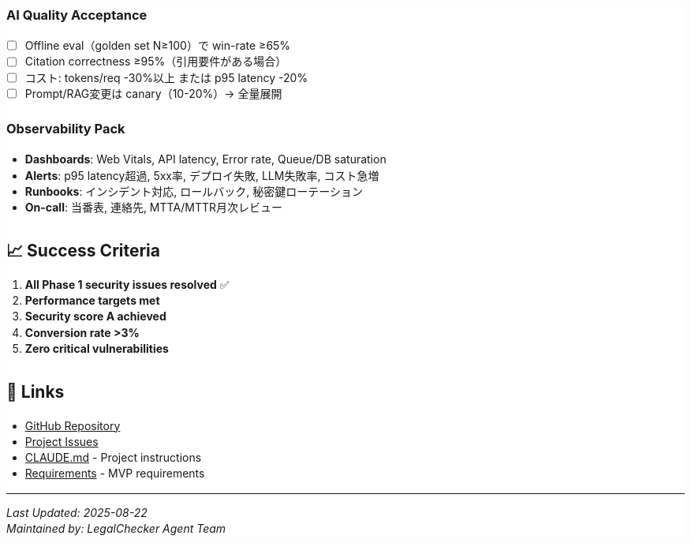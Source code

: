 ### AI Quality Acceptance
- [ ] Offline eval（golden set N≥100）で win-rate ≥65%
- [ ] Citation correctness ≥95%（引用要件がある場合）
- [ ] コスト: tokens/req -30%以上 または p95 latency -20%
- [ ] Prompt/RAG変更は canary（10-20%）→ 全量展開

### Observability Pack
- **Dashboards**: Web Vitals, API latency, Error rate, Queue/DB saturation
- **Alerts**: p95 latency超過, 5xx率, デプロイ失敗, LLM失敗率, コスト急増
- **Runbooks**: インシデント対応, ロールバック, 秘密鍵ローテーション
- **On-call**: 当番表, 連絡先, MTTA/MTTR月次レビュー

## 📈 Success Criteria

1. **All Phase 1 security issues resolved** ✅
2. **Performance targets met**
3. **Security score A achieved**
4. **Conversion rate >3%**
5. **Zero critical vulnerabilities**

## 🔗 Links

- [GitHub Repository](https://github.com/sogadaiki/legalchecker-mvp)
- [Project Issues](https://github.com/sogadaiki/legalchecker-mvp/issues)
- [CLAUDE.md](../../CLAUDE.md) - Project instructions
- [Requirements](../requirements/) - MVP requirements

---

*Last Updated: 2025-08-22*  
*Maintained by: LegalChecker Agent Team*